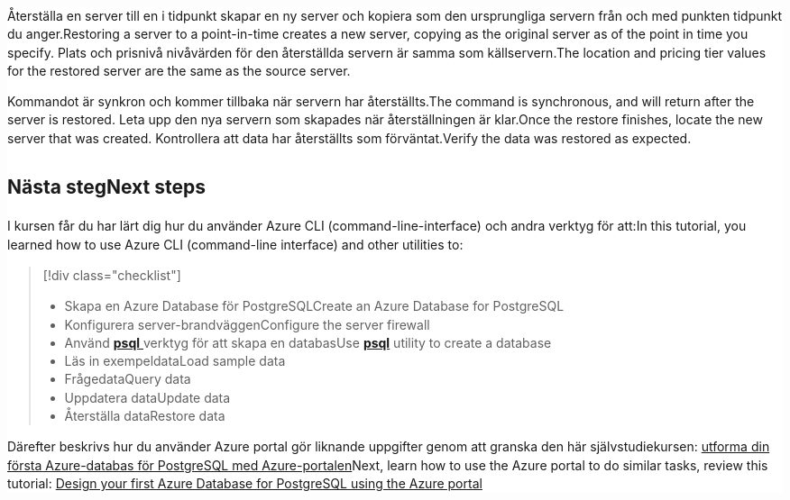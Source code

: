 <span data-ttu-id="24174-191">Återställa en server till en i tidpunkt skapar en ny server och kopiera som den ursprungliga servern från och med punkten tidpunkt du anger.</span><span class="sxs-lookup"><span data-stu-id="24174-191">Restoring a server to a point-in-time creates a new server, copying as the original server as of the point in time you specify.</span></span> <span data-ttu-id="24174-192">Plats och prisnivå nivåvärden för den återställda servern är samma som källservern.</span><span class="sxs-lookup"><span data-stu-id="24174-192">The location and pricing tier values for the restored server are the same as the source server.</span></span>

<span data-ttu-id="24174-193">Kommandot är synkron och kommer tillbaka när servern har återställts.</span><span class="sxs-lookup"><span data-stu-id="24174-193">The command is synchronous, and will return after the server is restored.</span></span> <span data-ttu-id="24174-194">Leta upp den nya servern som skapades när återställningen är klar.</span><span class="sxs-lookup"><span data-stu-id="24174-194">Once the restore finishes, locate the new server that was created.</span></span> <span data-ttu-id="24174-195">Kontrollera att data har återställts som förväntat.</span><span class="sxs-lookup"><span data-stu-id="24174-195">Verify the data was restored as expected.</span></span>


## <a name="next-steps"></a><span data-ttu-id="24174-196">Nästa steg</span><span class="sxs-lookup"><span data-stu-id="24174-196">Next steps</span></span>
<span data-ttu-id="24174-197">I kursen får du har lärt dig hur du använder Azure CLI (command-line-interface) och andra verktyg för att:</span><span class="sxs-lookup"><span data-stu-id="24174-197">In this tutorial, you learned how to use Azure CLI (command-line interface) and other utilities to:</span></span>
> [!div class="checklist"]
> * <span data-ttu-id="24174-198">Skapa en Azure Database för PostgreSQL</span><span class="sxs-lookup"><span data-stu-id="24174-198">Create an Azure Database for PostgreSQL</span></span>
> * <span data-ttu-id="24174-199">Konfigurera server-brandväggen</span><span class="sxs-lookup"><span data-stu-id="24174-199">Configure the server firewall</span></span>
> * <span data-ttu-id="24174-200">Använd [ **psql** ](https://www.postgresql.org/docs/9.6/static/app-psql.html) verktyg för att skapa en databas</span><span class="sxs-lookup"><span data-stu-id="24174-200">Use [**psql**](https://www.postgresql.org/docs/9.6/static/app-psql.html) utility to create a database</span></span>
> * <span data-ttu-id="24174-201">Läs in exempeldata</span><span class="sxs-lookup"><span data-stu-id="24174-201">Load sample data</span></span>
> * <span data-ttu-id="24174-202">Frågedata</span><span class="sxs-lookup"><span data-stu-id="24174-202">Query data</span></span>
> * <span data-ttu-id="24174-203">Uppdatera data</span><span class="sxs-lookup"><span data-stu-id="24174-203">Update data</span></span>
> * <span data-ttu-id="24174-204">Återställa data</span><span class="sxs-lookup"><span data-stu-id="24174-204">Restore data</span></span>

<span data-ttu-id="24174-205">Därefter beskrivs hur du använder Azure portal gör liknande uppgifter genom att granska den här självstudiekursen: [utforma din första Azure-databas för PostgreSQL med Azure-portalen](tutorial-design-database-using-azure-portal.md)</span><span class="sxs-lookup"><span data-stu-id="24174-205">Next, learn how to use the Azure portal to do similar tasks, review this tutorial: [Design your first Azure Database for PostgreSQL using the Azure portal](tutorial-design-database-using-azure-portal.md)</span></span>
